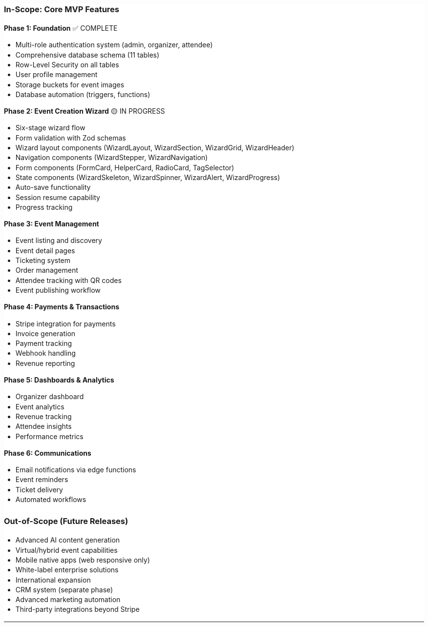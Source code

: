 ### In-Scope: Core MVP Features

**Phase 1: Foundation** ✅ COMPLETE
- Multi-role authentication system (admin, organizer, attendee)
- Comprehensive database schema (11 tables)
- Row-Level Security on all tables
- User profile management
- Storage buckets for event images
- Database automation (triggers, functions)

**Phase 2: Event Creation Wizard** 🟡 IN PROGRESS
- Six-stage wizard flow
- Form validation with Zod schemas
- Wizard layout components (WizardLayout, WizardSection, WizardGrid, WizardHeader)
- Navigation components (WizardStepper, WizardNavigation)
- Form components (FormCard, HelperCard, RadioCard, TagSelector)
- State components (WizardSkeleton, WizardSpinner, WizardAlert, WizardProgress)
- Auto-save functionality
- Session resume capability
- Progress tracking

**Phase 3: Event Management**
- Event listing and discovery
- Event detail pages
- Ticketing system
- Order management
- Attendee tracking with QR codes
- Event publishing workflow

**Phase 4: Payments & Transactions**
- Stripe integration for payments
- Invoice generation
- Payment tracking
- Webhook handling
- Revenue reporting

**Phase 5: Dashboards & Analytics**
- Organizer dashboard
- Event analytics
- Revenue tracking
- Attendee insights
- Performance metrics

**Phase 6: Communications**
- Email notifications via edge functions
- Event reminders
- Ticket delivery
- Automated workflows

### Out-of-Scope (Future Releases)

- Advanced AI content generation
- Virtual/hybrid event capabilities
- Mobile native apps (web responsive only)
- White-label enterprise solutions
- International expansion
- CRM system (separate phase)
- Advanced marketing automation
- Third-party integrations beyond Stripe

---